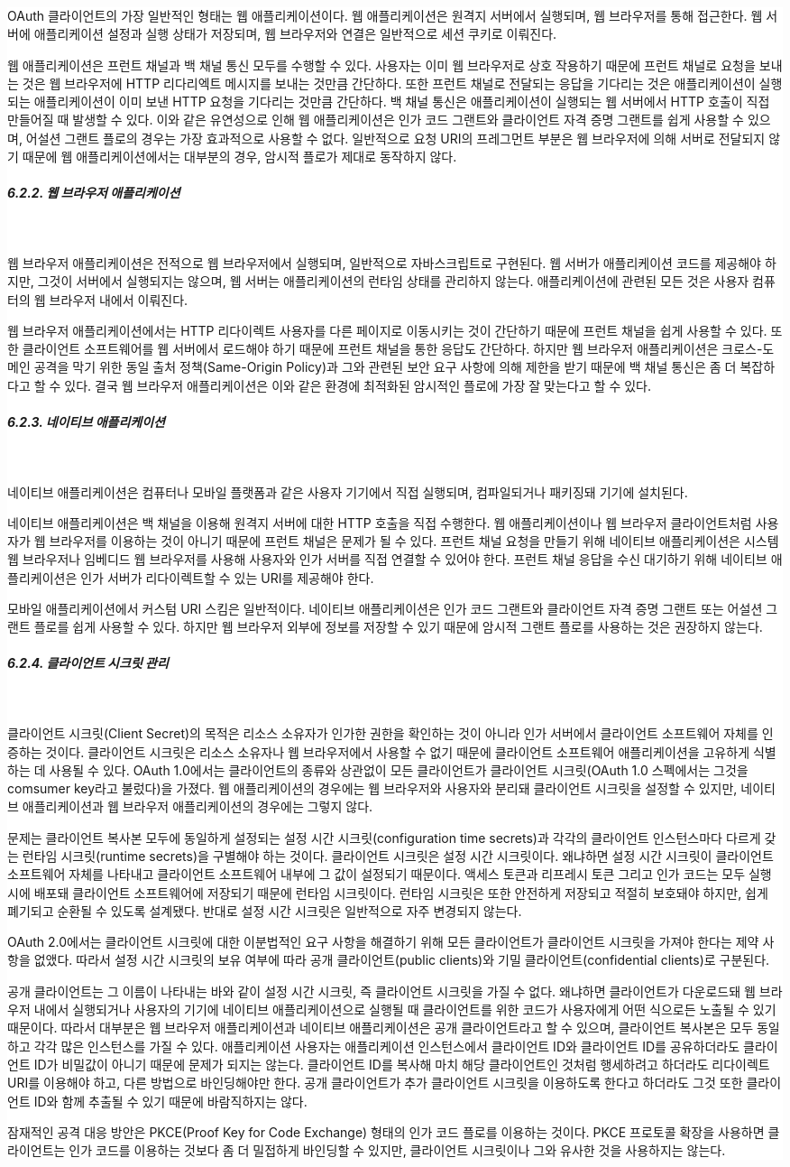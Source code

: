 OAuth 클라이언트의 가장 일반적인 형태는 웹 애플리케이션이다. 웹 애플리케이션은 원격지 서버에서 실행되며, 웹 브라우저를 통해 접근한다. 웹 서버에 애플리케이션 설정과 실행 상태가 저장되며, 웹 브라우저와 연결은 일반적으로 세션 쿠키로 이뤄진다.  

웹 애플리케이션은 프런트 채널과 백 채널 통신 모두를 수행할 수 있다. 사용자는 이미 웹 브라우저로 상호 작용하기 때문에 프런트 채널로 요청을 보내는 것은 웹 브라우저에 HTTP 리다리엑트 메시지를 보내는 것만큼 간단하다. 또한 프런트 채널로 전달되는 응답을 기다리는 것은 애플리케이션이 실행되는 애플리케이션이 이미 보낸 HTTP 요청을 기다리는 것만큼 간단하다. 백 채널 통신은 애플리케이션이 실행되는 웹 서버에서 HTTP 호출이 직접 만들어질 때 발생할 수 있다. 이와 같은 유연성으로 인해 웹 애플리케이션은 인가 코드 그랜트와 클라이언트 자격 증명 그랜트를 쉽게 사용할 수 있으며, 어설션 그랜트 플로의 경우는 가장 효과적으로 사용할 수 없다. 일반적으로 요청 URI의 프레그먼트 부분은 웹 브라우저에 의해 서버로 전달되지 않기 때문에 웹 애플리케이션에서는 대부분의 경우, 암시적 플로가 제대로 동작하지 않다.  

##### 6.2.2. 웹 브라우저 애플리케이션  
<br/>

웹 브라우저 애플리케이션은 전적으로 웹 브라우저에서 실행되며, 일반적으로 자바스크립트로 구현된다. 웹 서버가 애플리케이션 코드를 제공해야 하지만, 그것이 서버에서 실행되지는 않으며, 웹 서버는 애플리케이션의 런타임 상태를 관리하지 않는다. 애플리케이션에 관련된 모든 것은 사용자 컴퓨터의 웹 브라우저 내에서 이뤄진다.  

웹 브라우저 애플리케이션에서는 HTTP 리다이렉트 사용자를 다른 페이지로 이동시키는 것이 간단하기 때문에 프런트 채널을 쉽게 사용할 수 있다. 또한 클라이언트 소프트웨어를 웹 서버에서 로드해야 하기 때문에 프런트 채널을 통한 응답도 간단하다. 하지만 웹 브라우저 애플리케이션은 크로스-도메인 공격을 막기 위한 동일 출처 정책(Same-Origin Policy)과 그와 관련된 보안 요구 사항에 의해 제한을 받기 때문에 백 채널 통신은 좀 더 복잡하다고 할 수 있다. 결국 웹 브라우저 애플리케이션은 이와 같은 환경에 최적화된 암시적인 플로에 가장 잘 맞는다고 할 수 있다.  

##### 6.2.3. 네이티브 애플리케이션  
<br/>

네이티브 애플리케이션은 컴퓨터나 모바일 플랫폼과 같은 사용자 기기에서 직접 실행되며, 컴파일되거나 패키징돼 기기에 설치된다.  

네이티브 애플리케이션은 백 채널을 이용해 원격지 서버에 대한 HTTP 호출을 직접 수행한다. 웹 애플리케이션이나 웹 브라우저 클라이언트처럼 사용자가 웹 브라우저를 이용하는 것이 아니기 때문에 프런트 채널은 문제가 될 수 있다. 프런트 채널 요청을 만들기 위해 네이티브 애플리케이션은 시스템 웹 브라우저나 임베디드 웹 브라우저를 사용해 사용자와 인가 서버를 직접 연결할 수 있어야 한다. 프런트 채널 응답을 수신 대기하기 위해 네이티브 애플리케이션은 인가 서버가 리다이렉트할 수 있는 URI를 제공해야 한다.  

모바일 애플리케이션에서 커스텀 URI 스킴은 일반적이다. 네이티브 애플리케이션은 인가 코드 그랜트와 클라이언트 자격 증명 그랜트 또는 어설션 그랜트 플로를 쉽게 사용할 수 있다. 하지만 웹 브라우저 외부에 정보를 저장할 수 있기 때문에 암시적 그랜트 플로를 사용하는 것은 권장하지 않는다.  

##### 6.2.4. 클라이언트 시크릿 관리  
<br/>

클라이언트 시크릿(Client Secret)의 목적은 리소스 소유자가 인가한 권한을 확인하는 것이 아니라 인가 서버에서 클라이언트 소프트웨어 자체를 인증하는 것이다. 클라이언트 시크릿은 리소스 소유자나 웹 브라우저에서 사용할 수 없기 때문에 클라이언트 소프트웨어 애플리케이션을 고유하게 식별하는 데 사용될 수 있다. OAuth 1.0에서는 클라이언트의 종류와 상관없이 모든 클라이언트가 클라이언트 시크릿(OAuth 1.0 스펙에서는 그것을 comsumer key라고 불렀다)을 가졌다. 웹 애플리케이션의 경우에는 웹 브라우저와 사용자와 분리돼 클라이언트 시크릿을 설정할 수 있지만, 네이티브 애플리케이션과 웹 브라우저 애플리케이션의 경우에는 그렇지 않다.  

문제는 클라이언트 복사본 모두에 동일하게 설정되는 설정 시간 시크릿(configuration time secrets)과 각각의 클라이언트 인스턴스마다 다르게 갖는 런타임 시크릿(runtime secrets)을 구별해야 하는 것이다. 클라이언트 시크릿은 설정 시간 시크릿이다. 왜냐하면 설정 시간 시크릿이 클라이언트 소프트웨어 자체를 나타내고 클라이언트 소프트웨어 내부에 그 값이 설정되기 때문이다. 액세스 토큰과 리프레시 토큰 그리고 인가 코드는 모두 실행 시에 배포돼 클라이언트 소프트웨어에 저장되기 때문에 런타임 시크릿이다. 런타임 시크릿은 또한 안전하게 저장되고 적절히 보호돼야 하지만, 쉽게 폐기되고 순환될 수 있도록 설계됐다. 반대로 설정 시간 시크릿은 일반적으로 자주 변경되지 않는다.  

OAuth 2.0에서는 클라이언트 시크릿에 대한 이분법적인 요구 사항을 해결하기 위해 모든 클라이언트가 클라이언트 시크릿을 가져야 한다는 제약 사항을 없앴다. 따라서 설정 시간 시크릿의 보유 여부에 따라 공개 클라이언트(public clients)와 기밀 클라이언트(confidential clients)로 구분된다.  

공개 클라이언트는 그 이름이 나타내는 바와 같이 설정 시간 시크릿, 즉 클라이언트 시크릿을 가질 수 없다. 왜냐하면 클라이언트가 다운로드돼 웹 브라우저 내에서 실행되거나 사용자의 기기에 네이티브 애플리케이션으로 실행될 때 클라이언트를 위한 코드가 사용자에게 어떤 식으로든 노출될 수 있기 때문이다. 따라서 대부분은 웹 브라우저 애플리케이션과 네이티브 애플리케이션은 공개 클라이언트라고 할 수 있으며, 클라이언트 복사본은 모두 동일하고 각각 많은 인스턴스를 가질 수 있다. 애플리케이션 사용자는 애플리케이션 인스턴스에서 클라이언트 ID와 클라이언트 ID를 공유하더라도 클라이언트 ID가 비밀값이 아니기 때문에 문제가 되지는 않는다. 클라이언트 ID를 복사해 마치 해당 클라이언트인 것처럼 행세하려고 하더라도 리다이렉트 URI를 이용해야 하고, 다른 방법으로 바인딩해야만 한다. 공개 클라이언트가 추가 클라이언트 시크릿을 이용하도록 한다고 하더라도 그것 또한 클라이언트 ID와 함께 추출될 수 있기 때문에 바람직하지는 않다.  

잠재적인 공격 대응 방안은 PKCE(Proof Key for Code Exchange) 형태의 인가 코드 플로를 이용하는 것이다. PKCE 프로토콜 확장을 사용하면 클라이언트는 인가 코드를 이용하는 것보다 좀 더 밀접하게 바인딩할 수 있지만, 클라이언트 시크릿이나 그와 유사한 것을 사용하지는 않는다.  
